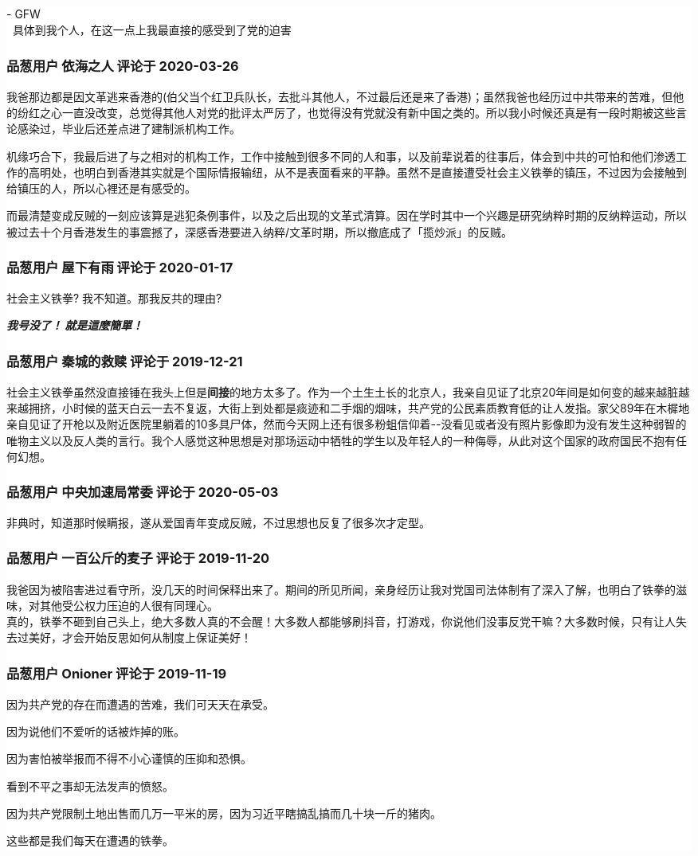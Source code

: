 \- GFW  
  具体到我个人，在这一点上我最直接的感受到了党的迫害
        
                

### 品葱用户 **依海之人** 评论于 2020-03-26
        
我爸那边都是因文革逃来香港的(伯父当个红卫兵队长，去批斗其他人，不过最后还是来了香港)；虽然我爸也经历过中共带来的苦难，但他的纷红之心一直没改变，总觉得其他人对党的批评太严厉了，也觉得没有党就没有新中国之类的。所以我小时候还真是有一段时期被这些言论感染过，毕业后还差点进了建制派机构工作。  
  
机缘巧合下，我最后进了与之相对的机构工作，工作中接触到很多不同的人和事，以及前辈说着的往事后，体会到中共的可怕和他们渗透工作的高明处，也明白到香港其实就是个国际情报输纽，从不是表面看来的平静。虽然不是直接遭受社会主义铁拳的镇压，不过因为会接触到给镇压的人，所以心裡还是有感受的。  
  
而最清楚变成反贼的一刻应该算是逃犯条例事件，以及之后出现的文革式清算。因在学时其中一个兴趣是研究纳粹时期的反纳粹运动，所以被过去十个月香港发生的事震撼了，深感香港要进入纳粹/文革时期，所以撤底成了「揽炒派」的反贼。
        
                

### 品葱用户 **屋下有雨** 评论于 2020-01-17
        
社会主义铁拳? 我不知道。那我反共的理由?  
  
  
  
**_我号没了！ 就是這麼簡單！_**
        
                

### 品葱用户 **秦城的救赎** 评论于 2019-12-21
        
社会主义铁拳虽然没直接锤在我头上但是**间接**的地方太多了。作为一个土生土长的北京人，我亲自见证了北京20年间是如何变的越来越脏越来越拥挤，小时候的蓝天白云一去不复返，大街上到处都是痰迹和二手烟的烟味，共产党的公民素质教育低的让人发指。家父89年在木樨地亲自见证了开枪以及附近医院里躺着的10多具尸体，然而今天网上还有很多粉蛆信仰着--没看见或者没有照片影像即为没有发生这种弱智的唯物主义以及反人类的言行。我个人感觉这种思想是对那场运动中牺牲的学生以及年轻人的一种侮辱，从此对这个国家的政府国民不抱有任何幻想。
        
                

### 品葱用户 **中央加速局常委** 评论于 2020-05-03
        
非典时，知道那时候瞒报，遂从爱国青年变成反贼，不过思想也反复了很多次才定型。
        
                

### 品葱用户 **一百公斤的麦子** 评论于 2019-11-20
        
我爸因为被陷害进过看守所，没几天的时间保释出来了。期间的所见所闻，亲身经历让我对党国司法体制有了深入了解，也明白了铁拳的滋味，对其他受公权力压迫的人很有同理心。  
真的，铁拳不砸到自己头上，绝大多数人真的不会醒！大多数人都能够刷抖音，打游戏，你说他们没事反党干嘛？大多数时候，只有让人失去过美好，才会开始反思如何从制度上保证美好！
        
                

### 品葱用户 **Onioner** 评论于 2019-11-19
        
因为共产党的存在而遭遇的苦难，我们可天天在承受。  
  
因为说他们不爱听的话被炸掉的账。  
  
因为害怕被举报而不得不小心谨慎的压抑和恐惧。  
  
看到不平之事却无法发声的愤怒。  
  
因为共产党限制土地出售而几万一平米的房，因为习近平瞎搞乱搞而几十块一斤的猪肉。  
  
这些都是我们每天在遭遇的铁拳。
        